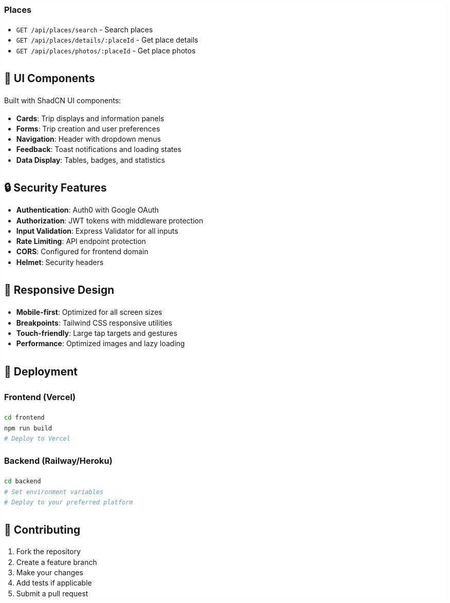 ### Places
- `GET /api/places/search` - Search places
- `GET /api/places/details/:placeId` - Get place details
- `GET /api/places/photos/:placeId` - Get place photos

## 🎨 UI Components

Built with ShadCN UI components:
- **Cards**: Trip displays and information panels
- **Forms**: Trip creation and user preferences
- **Navigation**: Header with dropdown menus
- **Feedback**: Toast notifications and loading states
- **Data Display**: Tables, badges, and statistics

## 🔒 Security Features

- **Authentication**: Auth0 with Google OAuth
- **Authorization**: JWT tokens with middleware protection
- **Input Validation**: Express Validator for all inputs
- **Rate Limiting**: API endpoint protection
- **CORS**: Configured for frontend domain
- **Helmet**: Security headers

## 📱 Responsive Design

- **Mobile-first**: Optimized for all screen sizes
- **Breakpoints**: Tailwind CSS responsive utilities
- **Touch-friendly**: Large tap targets and gestures
- **Performance**: Optimized images and lazy loading

## 🚀 Deployment

### Frontend (Vercel)
```bash
cd frontend
npm run build
# Deploy to Vercel
```

### Backend (Railway/Heroku)
```bash
cd backend
# Set environment variables
# Deploy to your preferred platform
```

## 🤝 Contributing

1. Fork the repository
2. Create a feature branch
3. Make your changes
4. Add tests if applicable
5. Submit a pull request
